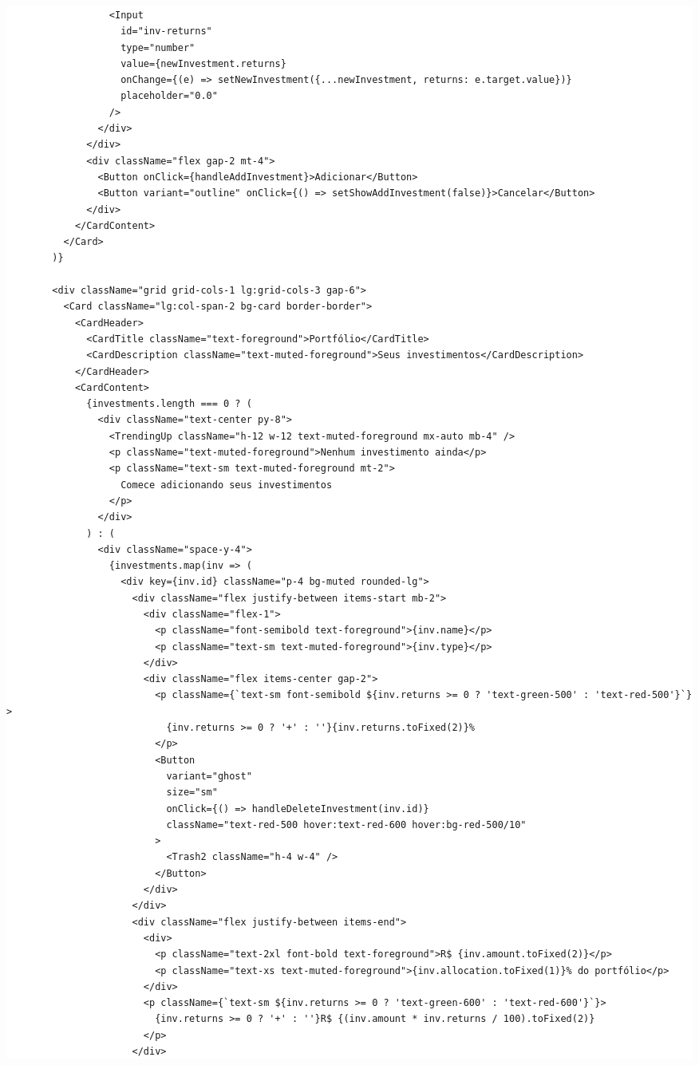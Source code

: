                       <Input
                        id="inv-returns"
                        type="number"
                        value={newInvestment.returns}
                        onChange={(e) => setNewInvestment({...newInvestment, returns: e.target.value})}
                        placeholder="0.0"
                      />
                    </div>
                  </div>
                  <div className="flex gap-2 mt-4">
                    <Button onClick={handleAddInvestment}>Adicionar</Button>
                    <Button variant="outline" onClick={() => setShowAddInvestment(false)}>Cancelar</Button>
                  </div>
                </CardContent>
              </Card>
            )}

            <div className="grid grid-cols-1 lg:grid-cols-3 gap-6">
              <Card className="lg:col-span-2 bg-card border-border">
                <CardHeader>
                  <CardTitle className="text-foreground">Portfólio</CardTitle>
                  <CardDescription className="text-muted-foreground">Seus investimentos</CardDescription>
                </CardHeader>
                <CardContent>
                  {investments.length === 0 ? (
                    <div className="text-center py-8">
                      <TrendingUp className="h-12 w-12 text-muted-foreground mx-auto mb-4" />
                      <p className="text-muted-foreground">Nenhum investimento ainda</p>
                      <p className="text-sm text-muted-foreground mt-2">
                        Comece adicionando seus investimentos
                      </p>
                    </div>
                  ) : (
                    <div className="space-y-4">
                      {investments.map(inv => (
                        <div key={inv.id} className="p-4 bg-muted rounded-lg">
                          <div className="flex justify-between items-start mb-2">
                            <div className="flex-1">
                              <p className="font-semibold text-foreground">{inv.name}</p>
                              <p className="text-sm text-muted-foreground">{inv.type}</p>
                            </div>
                            <div className="flex items-center gap-2">
                              <p className={`text-sm font-semibold ${inv.returns >= 0 ? 'text-green-500' : 'text-red-500'}`}>
                                {inv.returns >= 0 ? '+' : ''}{inv.returns.toFixed(2)}%
                              </p>
                              <Button
                                variant="ghost"
                                size="sm"
                                onClick={() => handleDeleteInvestment(inv.id)}
                                className="text-red-500 hover:text-red-600 hover:bg-red-500/10"
                              >
                                <Trash2 className="h-4 w-4" />
                              </Button>
                            </div>
                          </div>
                          <div className="flex justify-between items-end">
                            <div>
                              <p className="text-2xl font-bold text-foreground">R$ {inv.amount.toFixed(2)}</p>
                              <p className="text-xs text-muted-foreground">{inv.allocation.toFixed(1)}% do portfólio</p>
                            </div>
                            <p className={`text-sm ${inv.returns >= 0 ? 'text-green-600' : 'text-red-600'}`}>
                              {inv.returns >= 0 ? '+' : ''}R$ {(inv.amount * inv.returns / 100).toFixed(2)}
                            </p>
                          </div>